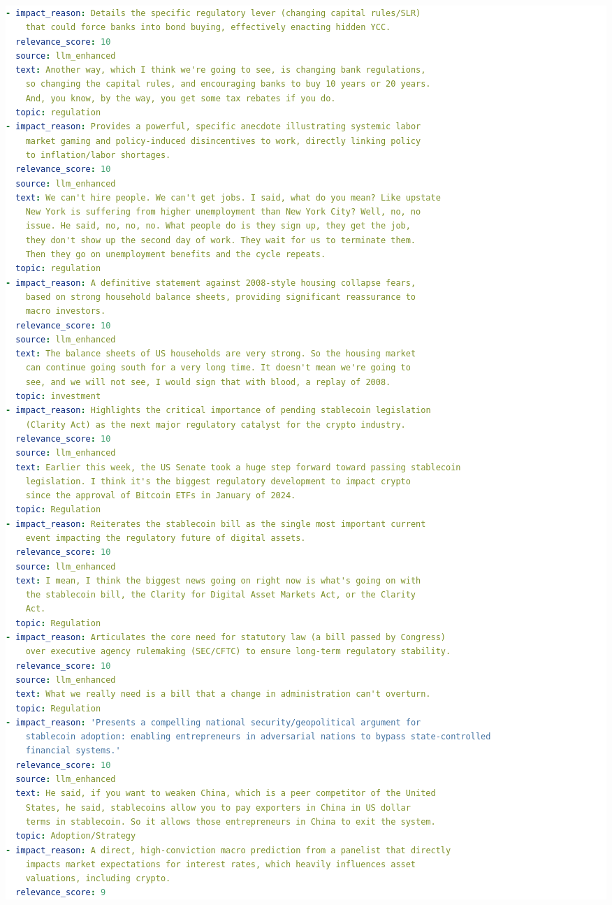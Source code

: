 ```yaml
- impact_reason: Details the specific regulatory lever (changing capital rules/SLR)
    that could force banks into bond buying, effectively enacting hidden YCC.
  relevance_score: 10
  source: llm_enhanced
  text: Another way, which I think we're going to see, is changing bank regulations,
    so changing the capital rules, and encouraging banks to buy 10 years or 20 years.
    And, you know, by the way, you get some tax rebates if you do.
  topic: regulation
- impact_reason: Provides a powerful, specific anecdote illustrating systemic labor
    market gaming and policy-induced disincentives to work, directly linking policy
    to inflation/labor shortages.
  relevance_score: 10
  source: llm_enhanced
  text: We can't hire people. We can't get jobs. I said, what do you mean? Like upstate
    New York is suffering from higher unemployment than New York City? Well, no, no
    issue. He said, no, no, no. What people do is they sign up, they get the job,
    they don't show up the second day of work. They wait for us to terminate them.
    Then they go on unemployment benefits and the cycle repeats.
  topic: regulation
- impact_reason: A definitive statement against 2008-style housing collapse fears,
    based on strong household balance sheets, providing significant reassurance to
    macro investors.
  relevance_score: 10
  source: llm_enhanced
  text: The balance sheets of US households are very strong. So the housing market
    can continue going south for a very long time. It doesn't mean we're going to
    see, and we will not see, I would sign that with blood, a replay of 2008.
  topic: investment
- impact_reason: Highlights the critical importance of pending stablecoin legislation
    (Clarity Act) as the next major regulatory catalyst for the crypto industry.
  relevance_score: 10
  source: llm_enhanced
  text: Earlier this week, the US Senate took a huge step forward toward passing stablecoin
    legislation. I think it's the biggest regulatory development to impact crypto
    since the approval of Bitcoin ETFs in January of 2024.
  topic: Regulation
- impact_reason: Reiterates the stablecoin bill as the single most important current
    event impacting the regulatory future of digital assets.
  relevance_score: 10
  source: llm_enhanced
  text: I mean, I think the biggest news going on right now is what's going on with
    the stablecoin bill, the Clarity for Digital Asset Markets Act, or the Clarity
    Act.
  topic: Regulation
- impact_reason: Articulates the core need for statutory law (a bill passed by Congress)
    over executive agency rulemaking (SEC/CFTC) to ensure long-term regulatory stability.
  relevance_score: 10
  source: llm_enhanced
  text: What we really need is a bill that a change in administration can't overturn.
  topic: Regulation
- impact_reason: 'Presents a compelling national security/geopolitical argument for
    stablecoin adoption: enabling entrepreneurs in adversarial nations to bypass state-controlled
    financial systems.'
  relevance_score: 10
  source: llm_enhanced
  text: He said, if you want to weaken China, which is a peer competitor of the United
    States, he said, stablecoins allow you to pay exporters in China in US dollar
    terms in stablecoin. So it allows those entrepreneurs in China to exit the system.
  topic: Adoption/Strategy
- impact_reason: A direct, high-conviction macro prediction from a panelist that directly
    impacts market expectations for interest rates, which heavily influences asset
    valuations, including crypto.
  relevance_score: 9
```